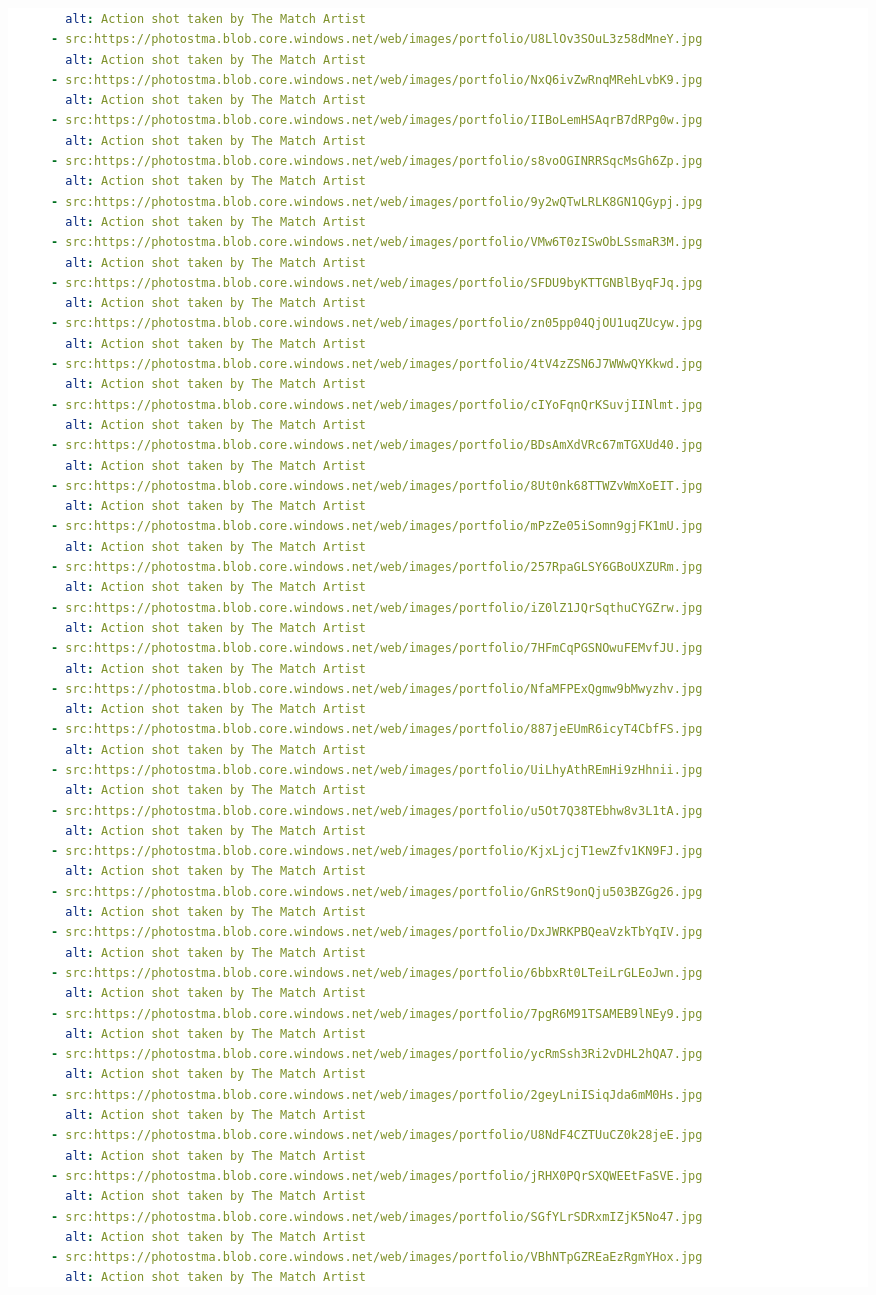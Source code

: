 ```yaml
        alt: Action shot taken by The Match Artist
      - src:https://photostma.blob.core.windows.net/web/images/portfolio/U8LlOv3SOuL3z58dMneY.jpg
        alt: Action shot taken by The Match Artist
      - src:https://photostma.blob.core.windows.net/web/images/portfolio/NxQ6ivZwRnqMRehLvbK9.jpg
        alt: Action shot taken by The Match Artist
      - src:https://photostma.blob.core.windows.net/web/images/portfolio/IIBoLemHSAqrB7dRPg0w.jpg
        alt: Action shot taken by The Match Artist
      - src:https://photostma.blob.core.windows.net/web/images/portfolio/s8voOGINRRSqcMsGh6Zp.jpg
        alt: Action shot taken by The Match Artist
      - src:https://photostma.blob.core.windows.net/web/images/portfolio/9y2wQTwLRLK8GN1QGypj.jpg
        alt: Action shot taken by The Match Artist
      - src:https://photostma.blob.core.windows.net/web/images/portfolio/VMw6T0zISwObLSsmaR3M.jpg
        alt: Action shot taken by The Match Artist
      - src:https://photostma.blob.core.windows.net/web/images/portfolio/SFDU9byKTTGNBlByqFJq.jpg
        alt: Action shot taken by The Match Artist
      - src:https://photostma.blob.core.windows.net/web/images/portfolio/zn05pp04QjOU1uqZUcyw.jpg
        alt: Action shot taken by The Match Artist
      - src:https://photostma.blob.core.windows.net/web/images/portfolio/4tV4zZSN6J7WWwQYKkwd.jpg
        alt: Action shot taken by The Match Artist
      - src:https://photostma.blob.core.windows.net/web/images/portfolio/cIYoFqnQrKSuvjIINlmt.jpg
        alt: Action shot taken by The Match Artist
      - src:https://photostma.blob.core.windows.net/web/images/portfolio/BDsAmXdVRc67mTGXUd40.jpg
        alt: Action shot taken by The Match Artist
      - src:https://photostma.blob.core.windows.net/web/images/portfolio/8Ut0nk68TTWZvWmXoEIT.jpg
        alt: Action shot taken by The Match Artist
      - src:https://photostma.blob.core.windows.net/web/images/portfolio/mPzZe05iSomn9gjFK1mU.jpg
        alt: Action shot taken by The Match Artist
      - src:https://photostma.blob.core.windows.net/web/images/portfolio/257RpaGLSY6GBoUXZURm.jpg
        alt: Action shot taken by The Match Artist
      - src:https://photostma.blob.core.windows.net/web/images/portfolio/iZ0lZ1JQrSqthuCYGZrw.jpg
        alt: Action shot taken by The Match Artist
      - src:https://photostma.blob.core.windows.net/web/images/portfolio/7HFmCqPGSNOwuFEMvfJU.jpg
        alt: Action shot taken by The Match Artist
      - src:https://photostma.blob.core.windows.net/web/images/portfolio/NfaMFPExQgmw9bMwyzhv.jpg
        alt: Action shot taken by The Match Artist
      - src:https://photostma.blob.core.windows.net/web/images/portfolio/887jeEUmR6icyT4CbfFS.jpg
        alt: Action shot taken by The Match Artist
      - src:https://photostma.blob.core.windows.net/web/images/portfolio/UiLhyAthREmHi9zHhnii.jpg
        alt: Action shot taken by The Match Artist
      - src:https://photostma.blob.core.windows.net/web/images/portfolio/u5Ot7Q38TEbhw8v3L1tA.jpg
        alt: Action shot taken by The Match Artist
      - src:https://photostma.blob.core.windows.net/web/images/portfolio/KjxLjcjT1ewZfv1KN9FJ.jpg
        alt: Action shot taken by The Match Artist
      - src:https://photostma.blob.core.windows.net/web/images/portfolio/GnRSt9onQju503BZGg26.jpg
        alt: Action shot taken by The Match Artist
      - src:https://photostma.blob.core.windows.net/web/images/portfolio/DxJWRKPBQeaVzkTbYqIV.jpg
        alt: Action shot taken by The Match Artist
      - src:https://photostma.blob.core.windows.net/web/images/portfolio/6bbxRt0LTeiLrGLEoJwn.jpg
        alt: Action shot taken by The Match Artist
      - src:https://photostma.blob.core.windows.net/web/images/portfolio/7pgR6M91TSAMEB9lNEy9.jpg
        alt: Action shot taken by The Match Artist
      - src:https://photostma.blob.core.windows.net/web/images/portfolio/ycRmSsh3Ri2vDHL2hQA7.jpg
        alt: Action shot taken by The Match Artist
      - src:https://photostma.blob.core.windows.net/web/images/portfolio/2geyLniISiqJda6mM0Hs.jpg
        alt: Action shot taken by The Match Artist
      - src:https://photostma.blob.core.windows.net/web/images/portfolio/U8NdF4CZTUuCZ0k28jeE.jpg
        alt: Action shot taken by The Match Artist
      - src:https://photostma.blob.core.windows.net/web/images/portfolio/jRHX0PQrSXQWEEtFaSVE.jpg
        alt: Action shot taken by The Match Artist
      - src:https://photostma.blob.core.windows.net/web/images/portfolio/SGfYLrSDRxmIZjK5No47.jpg
        alt: Action shot taken by The Match Artist
      - src:https://photostma.blob.core.windows.net/web/images/portfolio/VBhNTpGZREaEzRgmYHox.jpg
        alt: Action shot taken by The Match Artist
```